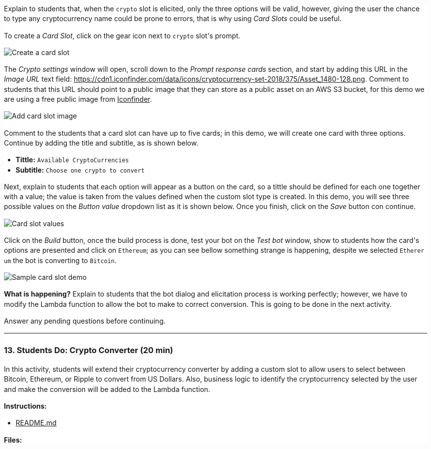 Explain to students that, when the `crypto` slot is elicited, only the three options will be valid, however, giving the user the chance to type any cryptocurrency name could be prone to errors, that is why using _Card Slots_ could be useful.

To create a _Card Slot_, click on the gear icon next to `crypto` slot's prompt.

![Create a card slot](Images/create-card-slot.png)

The _Crypto settings_ window will open, scroll down to the _Prompt response cards_ section, and start by adding this URL in the _Image URL_ text field: https://cdn1.iconfinder.com/data/icons/cryptocurrency-set-2018/375/Asset_1480-128.png. Comment to students that this URL should point to a public image that they can store as a public asset on an AWS S3 bucket, for this demo we are using a free public image from [Iconfinder](https://www.iconfinder.com/).

![Add card slot image](Images/add-card-slot-image.png)

Comment to the students that a card slot can have up to five cards; in this demo, we will create one card with three options. Continue by adding the title and subtitle, as is shown below.

* **Tittle:** `Available CryptoCurrencies`
* **Subtitle:** `Choose one crypto to convert`

Next, explain to students that each option will appear as a button on the card, so a tittle should be defined for each one together with a value; the value is taken from the values defined when the custom slot type is created. In this demo, you will see three possible values on the _Button value_ dropdown list as it is shown below. Once you finish, click on the _Save_ button con continue.

![Card slot values](Images/card-slot-values.png)

Click on the _Build_ button, once the build process is done, test your bot on the _Test bot_ window, show to students how the card's options are presented and click on `Ethereum`; as you can see bellow something strange is happening, despite we selected `Ethererum` the bot is converting to `Bitcoin`.

![Sample card slot demo](Images/custo_slots_cards.gif)

**What is happening?** Explain to students that the bot dialog and elicitation process is working perfectly; however, we have to modify the Lambda function to allow the bot to make to correct conversion. This is going to be done in the next activity.

Answer any pending questions before continuing.

---

### 13. Students Do: Crypto Converter (20 min)

In this activity, students will extend their cryptocurrency converter by adding a custom slot to allow users to select between Bitcoin, Ethereum, or Ripple to convert from US Dollars. Also, business logic to identify the cryptocurrency selected by the user and make the conversion will be added to the Lambda function.

**Instructions:**

* [README.md](Activities/08-Stu_Crypto_Converter/README.md)

**Files:**
